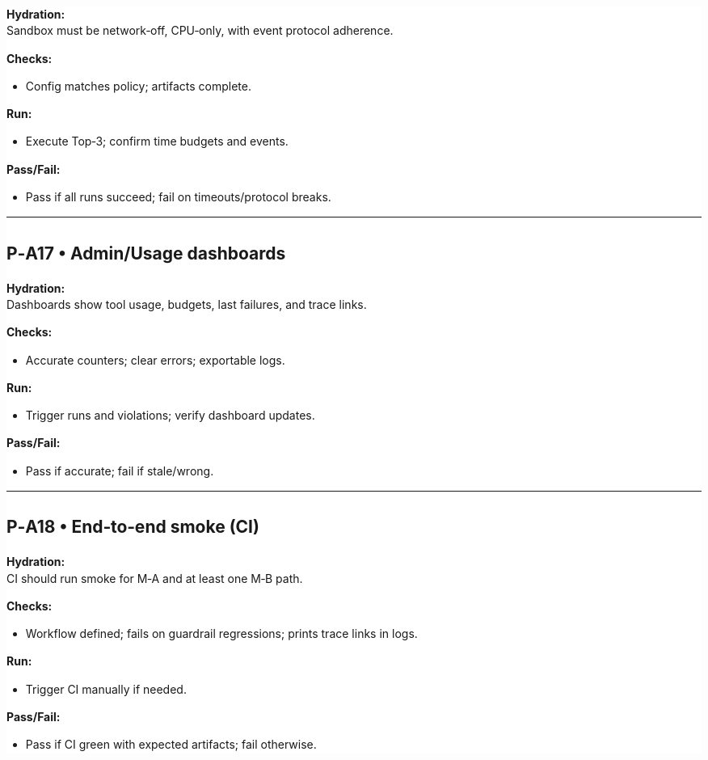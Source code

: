 **Hydration:**  
Sandbox must be network‑off, CPU‑only, with event protocol adherence.

**Checks:**  
- Config matches policy; artifacts complete.

**Run:**  
- Execute Top‑3; confirm time budgets and events.

**Pass/Fail:**  
- Pass if all runs succeed; fail on timeouts/protocol breaks.

---

## P‑A17 • Admin/Usage dashboards

**Hydration:**  
Dashboards show tool usage, budgets, last failures, and trace links.

**Checks:**  
- Accurate counters; clear errors; exportable logs.

**Run:**  
- Trigger runs and violations; verify dashboard updates.

**Pass/Fail:**  
- Pass if accurate; fail if stale/wrong.

---

## P‑A18 • End‑to‑end smoke (CI)

**Hydration:**  
CI should run smoke for M‑A and at least one M‑B path.

**Checks:**  
- Workflow defined; fails on guardrail regressions; prints trace links in logs.

**Run:**  
- Trigger CI manually if needed.

**Pass/Fail:**  
- Pass if CI green with expected artifacts; fail otherwise.

